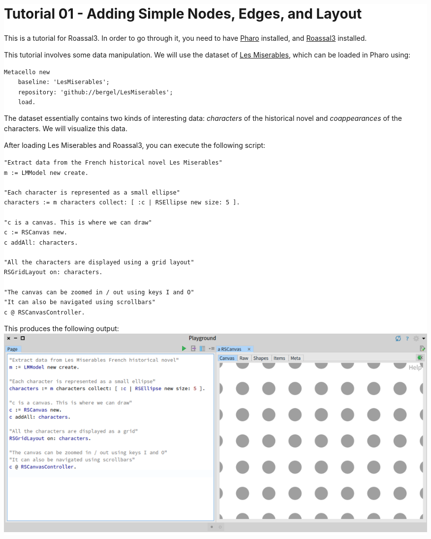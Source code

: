 # Tutorial 01 - Adding Simple Nodes, Edges, and Layout

This is a tutorial for Roassal3. In order to go through it, you need to have [Pharo](https://pharo.org) installed, and [Roassal3](https://github.com/ObjectProfile/Roassal3) installed.

This tutorial involves some data manipulation. We will use the dataset of [Les Miserables](https://github.com/bergel/LesMiserables), which can be loaded in Pharo using:

```Smalltalk
Metacello new
    baseline: 'LesMiserables';
    repository: 'github://bergel/LesMiserables';
    load.
```

The dataset essentially contains two kinds of interesting data: _characters_ of the historical novel and _coappearances_ of the characters. We will visualize this data.

After loading Les Miserables and Roassal3, you can execute the following script:

```Smalltalk
"Extract data from the French historical novel Les Miserables"
m := LMModel new create.

"Each character is represented as a small ellipse"
characters := m characters collect: [ :c | RSEllipse new size: 5 ].

"c is a canvas. This is where we can draw"
c := RSCanvas new.
c addAll: characters.

"All the characters are displayed using a grid layout"
RSGridLayout on: characters.

"The canvas can be zoomed in / out using keys I and O"
"It can also be navigated using scrollbars"
c @ RSCanvasController.

```

This produces the following output:
![alt text](../screenshots/LesMiserables01.png)
